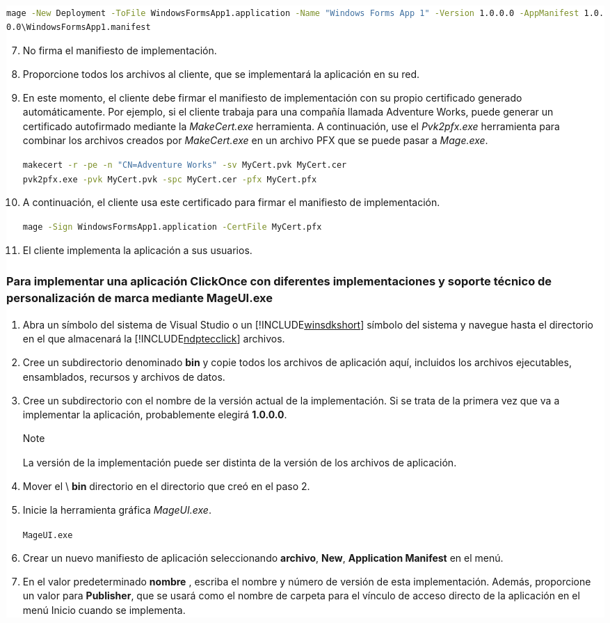    ```cmd  
   mage -New Deployment -ToFile WindowsFormsApp1.application -Name "Windows Forms App 1" -Version 1.0.0.0 -AppManifest 1.0.0.0\WindowsFormsApp1.manifest   
   ```  
  
7. No firma el manifiesto de implementación.  
  
8. Proporcione todos los archivos al cliente, que se implementará la aplicación en su red.  
  
9. En este momento, el cliente debe firmar el manifiesto de implementación con su propio certificado generado automáticamente. Por ejemplo, si el cliente trabaja para una compañía llamada Adventure Works, puede generar un certificado autofirmado mediante la *MakeCert.exe* herramienta. A continuación, use el *Pvk2pfx.exe* herramienta para combinar los archivos creados por *MakeCert.exe* en un archivo PFX que se puede pasar a *Mage.exe*.  
  
    ```cmd  
    makecert -r -pe -n "CN=Adventure Works" -sv MyCert.pvk MyCert.cer  
    pvk2pfx.exe -pvk MyCert.pvk -spc MyCert.cer -pfx MyCert.pfx  
    ```  
  
10. A continuación, el cliente usa este certificado para firmar el manifiesto de implementación.  
  
    ```cmd  
    mage -Sign WindowsFormsApp1.application -CertFile MyCert.pfx  
    ```  
  
11. El cliente implementa la aplicación a sus usuarios.  
  
### <a name="to-deploy-a-clickonce-application-with-multiple-deployment-and-branding-support-using-mageuiexe"></a>Para implementar una aplicación ClickOnce con diferentes implementaciones y soporte técnico de personalización de marca mediante MageUI.exe  
  
1. Abra un símbolo del sistema de Visual Studio o un [!INCLUDE[winsdkshort](../debugger/debug-interface-access/includes/winsdkshort_md.md)] símbolo del sistema y navegue hasta el directorio en el que almacenará la [!INCLUDE[ndptecclick](../deployment/includes/ndptecclick_md.md)] archivos.  
  
2. Cree un subdirectorio denominado **bin** y copie todos los archivos de aplicación aquí, incluidos los archivos ejecutables, ensamblados, recursos y archivos de datos.  
  
3. Cree un subdirectorio con el nombre de la versión actual de la implementación. Si se trata de la primera vez que va a implementar la aplicación, probablemente elegirá **1.0.0.0**.  
  
   > [!NOTE]
   >  La versión de la implementación puede ser distinta de la versión de los archivos de aplicación.  
  
4. Mover el \\ **bin** directorio en el directorio que creó en el paso 2.  
  
5. Inicie la herramienta gráfica *MageUI.exe*.  
  
   ```cmd  
   MageUI.exe  
   ```  
  
6. Crear un nuevo manifiesto de aplicación seleccionando **archivo**, **New**, **Application Manifest** en el menú.  
  
7. En el valor predeterminado **nombre** , escriba el nombre y número de versión de esta implementación. Además, proporcione un valor para **Publisher**, que se usará como el nombre de carpeta para el vínculo de acceso directo de la aplicación en el menú Inicio cuando se implementa.  
  